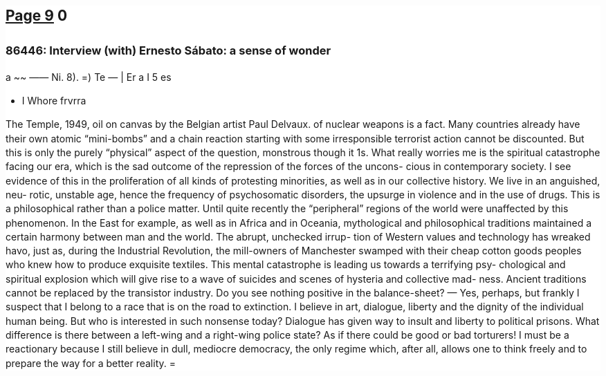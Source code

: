 
## [Page 9](086461engo.pdf#page=9) 0

### 86446: Interview (with) Ernesto Sábato: a sense of wonder

  
  
a ~~ —— 
Ni. 8). =) Te 
— | 
Er 
a I 5 
es 
- I Whore frvrra 
    
  
  
 
The Temple, 1949, oil on canvas by the Belgian artist Paul Delvaux. 
of nuclear weapons is a fact. Many countries already have 
their own atomic “mini-bombs” and a chain reaction 
starting with some irresponsible terrorist action cannot be 
discounted. But this is only the purely “physical” aspect 
of the question, monstrous though it 1s. What really worries 
me is the spiritual catastrophe facing our era, which is the 
sad outcome of the repression of the forces of the uncons- 
cious in contemporary society. I see evidence of this in the 
proliferation of all kinds of protesting minorities, as well 
as in our collective history. We live in an anguished, neu- 
rotic, unstable age, hence the frequency of psychosomatic 
disorders, the upsurge in violence and in the use of drugs. 
This is a philosophical rather than a police matter. Until 
quite recently the “peripheral” regions of the world were 
unaffected by this phenomenon. In the East for example, 
as well as in Africa and in Oceania, mythological and 
philosophical traditions maintained a certain harmony 
between man and the world. The abrupt, unchecked irrup- 
tion of Western values and technology has wreaked havo, 
just as, during the Industrial Revolution, the mill-owners 
of Manchester swamped with their cheap cotton goods 
peoples who knew how to produce exquisite textiles. This 
mental catastrophe is leading us towards a terrifying psy- 
chological and spiritual explosion which will give rise to a 
wave of suicides and scenes of hysteria and collective mad- 
ness. Ancient traditions cannot be replaced by the transistor 
industry. 
Do you see nothing positive in the balance-sheet? 
— Yes, perhaps, but frankly I suspect that I belong to a 
race that is on the road to extinction. I believe in art, 
dialogue, liberty and the dignity of the individual human 
being. But who is interested in such nonsense today? 
Dialogue has given way to insult and liberty to political 
prisons. What difference is there between a left-wing and 
a right-wing police state? As if there could be good or bad 
torturers! I must be a reactionary because I still believe in 
dull, mediocre democracy, the only regime which, after all, 
allows one to think freely and to prepare the way for a better 
reality. =
